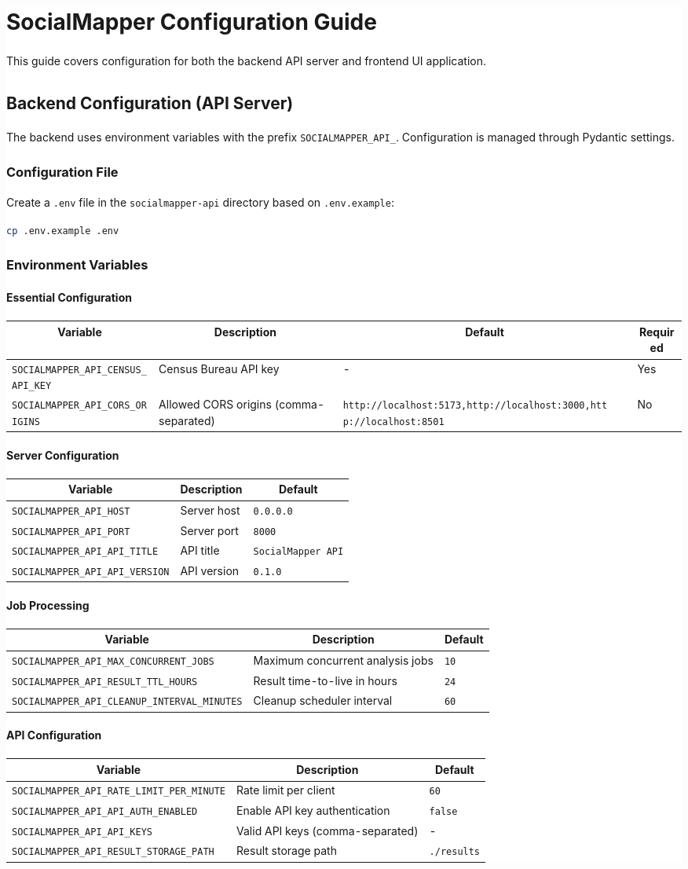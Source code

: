 # SocialMapper Configuration Guide

This guide covers configuration for both the backend API server and frontend UI application.

## Backend Configuration (API Server)

The backend uses environment variables with the prefix `SOCIALMAPPER_API_`. Configuration is managed through Pydantic settings.

### Configuration File

Create a `.env` file in the `socialmapper-api` directory based on `.env.example`:

```bash
cp .env.example .env
```

### Environment Variables

#### Essential Configuration

| Variable | Description | Default | Required |
|----------|-------------|---------|----------|
| `SOCIALMAPPER_API_CENSUS_API_KEY` | Census Bureau API key | - | Yes |
| `SOCIALMAPPER_API_CORS_ORIGINS` | Allowed CORS origins (comma-separated) | `http://localhost:5173,http://localhost:3000,http://localhost:8501` | No |

#### Server Configuration

| Variable | Description | Default |
|----------|-------------|---------|
| `SOCIALMAPPER_API_HOST` | Server host | `0.0.0.0` |
| `SOCIALMAPPER_API_PORT` | Server port | `8000` |
| `SOCIALMAPPER_API_API_TITLE` | API title | `SocialMapper API` |
| `SOCIALMAPPER_API_API_VERSION` | API version | `0.1.0` |

#### Job Processing

| Variable | Description | Default |
|----------|-------------|---------|
| `SOCIALMAPPER_API_MAX_CONCURRENT_JOBS` | Maximum concurrent analysis jobs | `10` |
| `SOCIALMAPPER_API_RESULT_TTL_HOURS` | Result time-to-live in hours | `24` |
| `SOCIALMAPPER_API_CLEANUP_INTERVAL_MINUTES` | Cleanup scheduler interval | `60` |

#### API Configuration

| Variable | Description | Default |
|----------|-------------|---------|
| `SOCIALMAPPER_API_RATE_LIMIT_PER_MINUTE` | Rate limit per client | `60` |
| `SOCIALMAPPER_API_API_AUTH_ENABLED` | Enable API key authentication | `false` |
| `SOCIALMAPPER_API_API_KEYS` | Valid API keys (comma-separated) | - |
| `SOCIALMAPPER_API_RESULT_STORAGE_PATH` | Result storage path | `./results` |
